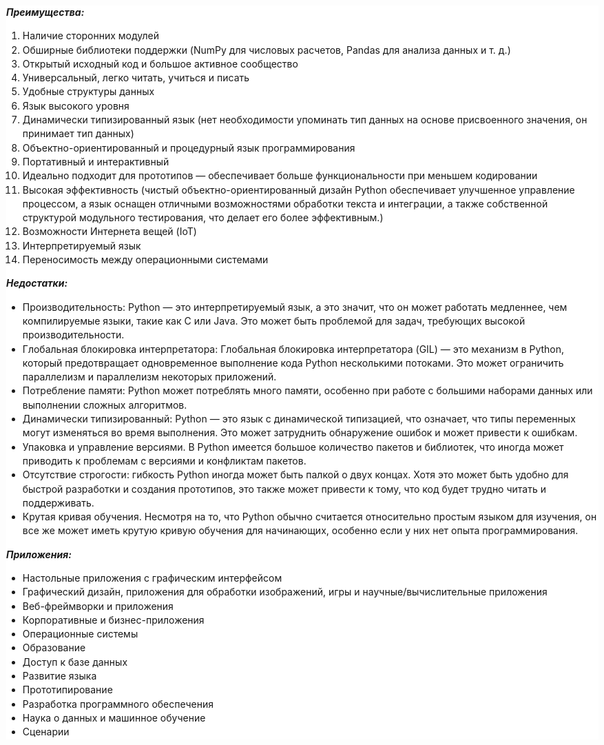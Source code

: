 ***Преимущества:*** 

1)	Наличие сторонних модулей 
2)	Обширные библиотеки поддержки (NumPy для числовых расчетов, Pandas для анализа данных и т. д.) 
3)	Открытый исходный код и большое активное сообщество 
4)	Универсальный, легко читать, учиться и писать
5)	Удобные структуры данных 
6)	Язык высокого уровня 
7)	Динамически типизированный язык (нет необходимости упоминать тип данных на основе присвоенного значения, он принимает тип данных) 
8)	Объектно-ориентированный и процедурный язык программирования
9)	Портативный и интерактивный
10)	Идеально подходит для прототипов — обеспечивает больше функциональности при меньшем кодировании
11)	Высокая эффективность (чистый объектно-ориентированный дизайн Python обеспечивает улучшенное управление процессом, а язык оснащен отличными возможностями обработки текста и интеграции, а также собственной структурой модульного тестирования, что делает его более эффективным.)
12)	Возможности Интернета вещей (IoT)
13)	Интерпретируемый язык
14)	Переносимость между операционными системами 


***Недостатки:***

- Производительность: Python — это интерпретируемый язык, а это значит, что он может работать медленнее, чем компилируемые языки, такие как C или Java. Это может быть проблемой для задач, требующих высокой производительности.
- Глобальная блокировка интерпретатора: Глобальная блокировка интерпретатора (GIL) — это механизм в Python, который предотвращает одновременное выполнение кода Python несколькими потоками. Это может ограничить параллелизм и параллелизм некоторых приложений.
- Потребление памяти: Python может потреблять много памяти, особенно при работе с большими наборами данных или выполнении сложных алгоритмов.
- Динамически типизированный: Python — это язык с динамической типизацией, что означает, что типы переменных могут изменяться во время выполнения. Это может затруднить обнаружение ошибок и может привести к ошибкам.
- Упаковка и управление версиями. В Python имеется большое количество пакетов и библиотек, что иногда может приводить к проблемам с версиями и конфликтам пакетов.
- Отсутствие строгости: гибкость Python иногда может быть палкой о двух концах. Хотя это может быть удобно для быстрой разработки и создания прототипов, это также может привести к тому, что код будет трудно читать и поддерживать.
- Крутая кривая обучения. Несмотря на то, что Python обычно считается относительно простым языком для изучения, он все же может иметь крутую кривую обучения для начинающих, особенно если у них нет опыта программирования.

 ***Приложения:***  

- Настольные приложения с графическим интерфейсом
- Графический дизайн, приложения для обработки изображений, игры и научные/вычислительные приложения
- Веб-фреймворки и приложения 
- Корпоративные и бизнес-приложения 
- Операционные системы 
- Образование
- Доступ к базе данных
- Развитие языка 
- Прототипирование 
- Разработка программного обеспечения
- Наука о данных и машинное обучение
- Сценарии
